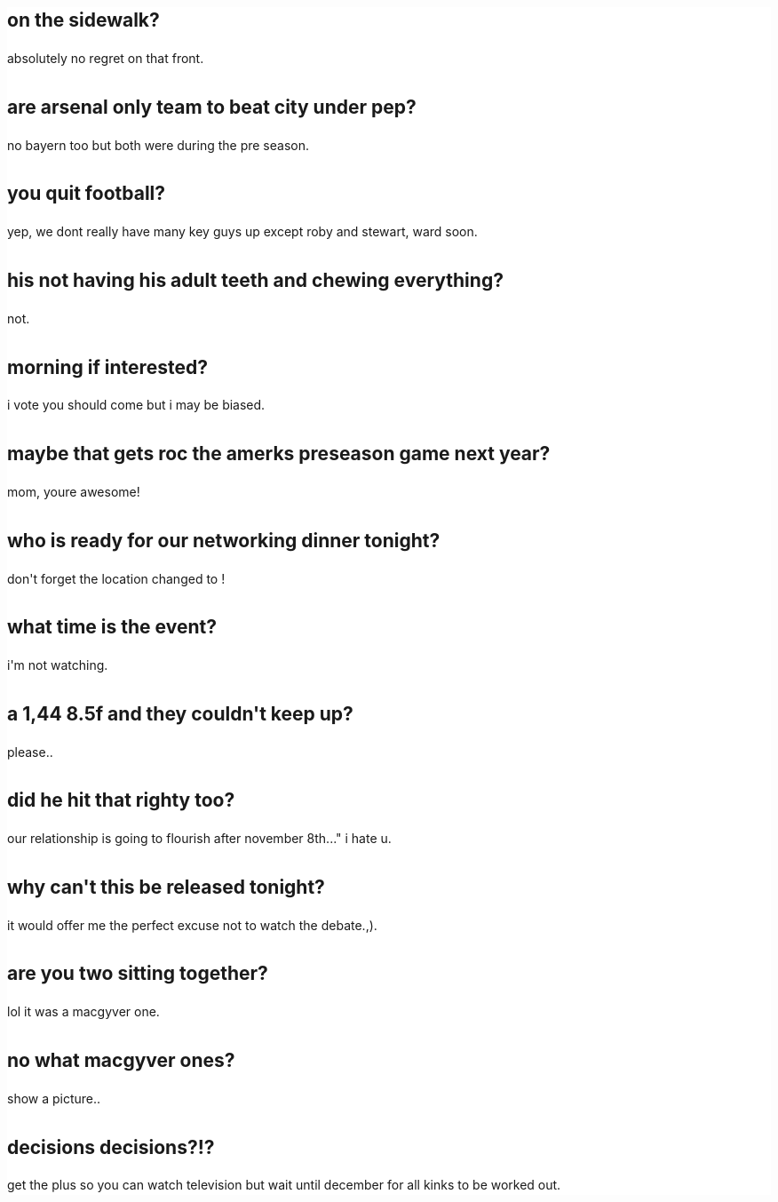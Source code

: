 ## on the sidewalk?
absolutely no regret on that front.

## are arsenal only team to beat city under pep?
no bayern too but both were during the pre season.

## you quit football?
yep, we dont really have many key guys up except roby and stewart, ward soon.

## his not having his adult teeth and chewing everything?
not.

## morning if interested?
i vote you should come but i may be biased.

## maybe that gets roc the amerks preseason game next year?
mom, youre awesome!

## who is ready for our networking dinner tonight?
don't forget the location changed to !

## what time is the event?
i'm not watching.

## a 1,44 8.5f and they couldn't keep up?
please..

## did he hit that righty too?
our relationship is going to flourish after november 8th..." i hate u.

## why can't this be released tonight?
it would offer me the perfect excuse not to watch the debate.,).

## are you two sitting together?
lol it was a macgyver one.

## no what macgyver ones?
show a picture..

## decisions decisions?!?
get the plus so you can watch television but wait until december for all kinks to be worked out.
